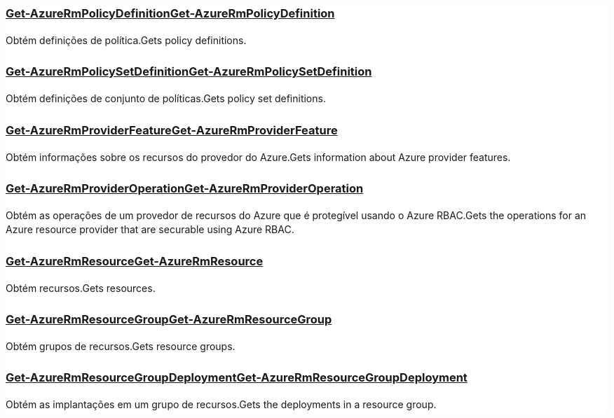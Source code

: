 ### [<span data-ttu-id="4c93b-137">Get-AzureRmPolicyDefinition</span><span class="sxs-lookup"><span data-stu-id="4c93b-137">Get-AzureRmPolicyDefinition</span></span>](Get-AzureRmPolicyDefinition.md)
<span data-ttu-id="4c93b-138">Obtém definições de política.</span><span class="sxs-lookup"><span data-stu-id="4c93b-138">Gets policy definitions.</span></span>

### [<span data-ttu-id="4c93b-139">Get-AzureRmPolicySetDefinition</span><span class="sxs-lookup"><span data-stu-id="4c93b-139">Get-AzureRmPolicySetDefinition</span></span>](Get-AzureRmPolicySetDefinition.md)
<span data-ttu-id="4c93b-140">Obtém definições de conjunto de políticas.</span><span class="sxs-lookup"><span data-stu-id="4c93b-140">Gets policy set definitions.</span></span>

### [<span data-ttu-id="4c93b-141">Get-AzureRmProviderFeature</span><span class="sxs-lookup"><span data-stu-id="4c93b-141">Get-AzureRmProviderFeature</span></span>](Get-AzureRmProviderFeature.md)
<span data-ttu-id="4c93b-142">Obtém informações sobre os recursos do provedor do Azure.</span><span class="sxs-lookup"><span data-stu-id="4c93b-142">Gets information about Azure provider features.</span></span>

### [<span data-ttu-id="4c93b-143">Get-AzureRmProviderOperation</span><span class="sxs-lookup"><span data-stu-id="4c93b-143">Get-AzureRmProviderOperation</span></span>](Get-AzureRmProviderOperation.md)
<span data-ttu-id="4c93b-144">Obtém as operações de um provedor de recursos do Azure que é protegível usando o Azure RBAC.</span><span class="sxs-lookup"><span data-stu-id="4c93b-144">Gets the operations for an Azure resource provider that are securable using Azure RBAC.</span></span>

### [<span data-ttu-id="4c93b-145">Get-AzureRmResource</span><span class="sxs-lookup"><span data-stu-id="4c93b-145">Get-AzureRmResource</span></span>](Get-AzureRmResource.md)
<span data-ttu-id="4c93b-146">Obtém recursos.</span><span class="sxs-lookup"><span data-stu-id="4c93b-146">Gets resources.</span></span>

### [<span data-ttu-id="4c93b-147">Get-AzureRmResourceGroup</span><span class="sxs-lookup"><span data-stu-id="4c93b-147">Get-AzureRmResourceGroup</span></span>](Get-AzureRmResourceGroup.md)
<span data-ttu-id="4c93b-148">Obtém grupos de recursos.</span><span class="sxs-lookup"><span data-stu-id="4c93b-148">Gets resource groups.</span></span>

### [<span data-ttu-id="4c93b-149">Get-AzureRmResourceGroupDeployment</span><span class="sxs-lookup"><span data-stu-id="4c93b-149">Get-AzureRmResourceGroupDeployment</span></span>](Get-AzureRmResourceGroupDeployment.md)
<span data-ttu-id="4c93b-150">Obtém as implantações em um grupo de recursos.</span><span class="sxs-lookup"><span data-stu-id="4c93b-150">Gets the deployments in a resource group.</span></span>
